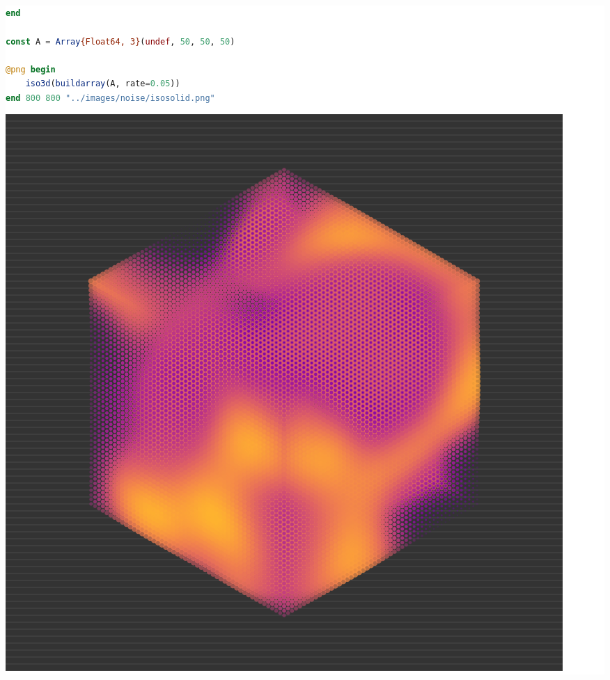 ```julia
end

const A = Array{Float64, 3}(undef, 50, 50, 50)

@png begin
    iso3d(buildarray(A, rate=0.05))
end 800 800 "../images/noise/isosolid.png"
```

![image label](/images/noise/isosolid.png)
